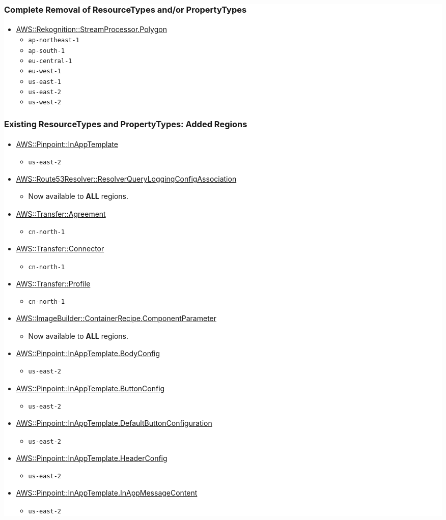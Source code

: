 ### Complete Removal of ResourceTypes and/or PropertyTypes

- [AWS::Rekognition::StreamProcessor.Polygon](http://docs.aws.amazon.com/AWSCloudFormation/latest/UserGuide/aws-properties-rekognition-streamprocessor-polygon.html)
  - `ap-northeast-1`
  - `ap-south-1`
  - `eu-central-1`
  - `eu-west-1`
  - `us-east-1`
  - `us-east-2`
  - `us-west-2`

### Existing ResourceTypes and PropertyTypes: Added Regions

- [AWS::Pinpoint::InAppTemplate](http://docs.aws.amazon.com/AWSCloudFormation/latest/UserGuide/aws-resource-pinpoint-inapptemplate.html)
  - `us-east-2`

- [AWS::Route53Resolver::ResolverQueryLoggingConfigAssociation](http://docs.aws.amazon.com/AWSCloudFormation/latest/UserGuide/aws-resource-route53resolver-resolverqueryloggingconfigassociation.html)
  - Now available to **ALL** regions.

- [AWS::Transfer::Agreement](http://docs.aws.amazon.com/AWSCloudFormation/latest/UserGuide/aws-resource-transfer-agreement.html)
  - `cn-north-1`

- [AWS::Transfer::Connector](http://docs.aws.amazon.com/AWSCloudFormation/latest/UserGuide/aws-resource-transfer-connector.html)
  - `cn-north-1`

- [AWS::Transfer::Profile](http://docs.aws.amazon.com/AWSCloudFormation/latest/UserGuide/aws-resource-transfer-profile.html)
  - `cn-north-1`

- [AWS::ImageBuilder::ContainerRecipe.ComponentParameter](http://docs.aws.amazon.com/AWSCloudFormation/latest/UserGuide/aws-properties-imagebuilder-containerrecipe-componentparameter.html)
  - Now available to **ALL** regions.

- [AWS::Pinpoint::InAppTemplate.BodyConfig](http://docs.aws.amazon.com/AWSCloudFormation/latest/UserGuide/aws-properties-pinpoint-inapptemplate-bodyconfig.html)
  - `us-east-2`

- [AWS::Pinpoint::InAppTemplate.ButtonConfig](http://docs.aws.amazon.com/AWSCloudFormation/latest/UserGuide/aws-properties-pinpoint-inapptemplate-buttonconfig.html)
  - `us-east-2`

- [AWS::Pinpoint::InAppTemplate.DefaultButtonConfiguration](http://docs.aws.amazon.com/AWSCloudFormation/latest/UserGuide/aws-properties-pinpoint-inapptemplate-defaultbuttonconfiguration.html)
  - `us-east-2`

- [AWS::Pinpoint::InAppTemplate.HeaderConfig](http://docs.aws.amazon.com/AWSCloudFormation/latest/UserGuide/aws-properties-pinpoint-inapptemplate-headerconfig.html)
  - `us-east-2`

- [AWS::Pinpoint::InAppTemplate.InAppMessageContent](http://docs.aws.amazon.com/AWSCloudFormation/latest/UserGuide/aws-properties-pinpoint-inapptemplate-inappmessagecontent.html)
  - `us-east-2`

